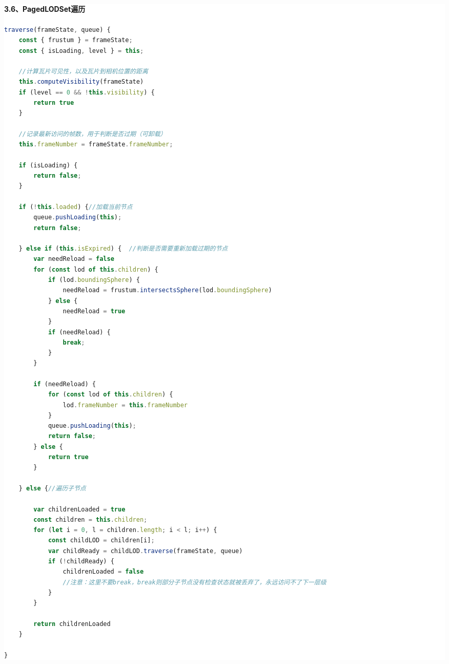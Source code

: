 #### 3.6、PagedLODSet遍历
```JavaScript 
traverse(frameState, queue) {
    const { frustum } = frameState;
    const { isLoading, level } = this;

    //计算瓦片可见性，以及瓦片到相机位置的距离
    this.computeVisibility(frameState)
    if (level == 0 && !this.visibility) {
        return true
    }

    //记录最新访问的帧数，用于判断是否过期（可卸载）
    this.frameNumber = frameState.frameNumber;

    if (isLoading) {
        return false;
    }

    if (!this.loaded) {//加载当前节点
        queue.pushLoading(this);
        return false;

    } else if (this.isExpired) {  //判断是否需要重新加载过期的节点
        var needReload = false
        for (const lod of this.children) {
            if (lod.boundingSphere) {
                needReload = frustum.intersectsSphere(lod.boundingSphere)
            } else {
                needReload = true
            }
            if (needReload) {
                break;
            }
        }

        if (needReload) {
            for (const lod of this.children) {
                lod.frameNumber = this.frameNumber
            }
            queue.pushLoading(this);
            return false;
        } else {
            return true
        }

    } else {//遍历子节点

        var childrenLoaded = true
        const children = this.children;
        for (let i = 0, l = children.length; i < l; i++) {
            const childLOD = children[i];
            var childReady = childLOD.traverse(frameState, queue)
            if (!childReady) {
                childrenLoaded = false
                //注意：这里不要break，break则部分子节点没有检查状态就被丢弃了，永远访问不了下一层级
            }
        }

        return childrenLoaded
    }

}
```
